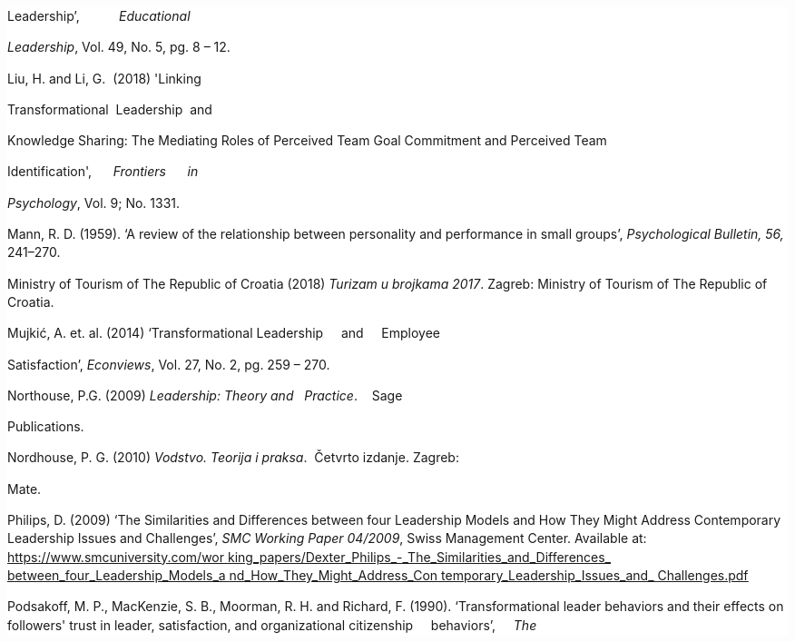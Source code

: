 <p><span class="font5">Leadership’, &nbsp;&nbsp;&nbsp;&nbsp;&nbsp;&nbsp;&nbsp;&nbsp;&nbsp;&nbsp;</span><span class="font5" style="font-style:italic;">Educational</span></p>
<p><span class="font5" style="font-style:italic;">Leadership</span><span class="font5">, Vol. 49, No. 5, pg. 8 – 12.</span></p>
<p><span class="font5">Liu, H. and Li, G. &nbsp;(2018) 'Linking</span></p>
<p><span class="font5">Transformational &nbsp;Leadership &nbsp;and</span></p>
<p><span class="font5">Knowledge Sharing: The Mediating Roles of Perceived Team Goal Commitment and Perceived Team</span></p>
<p><span class="font5">Identification', &nbsp;&nbsp;&nbsp;&nbsp;&nbsp;</span><span class="font5" style="font-style:italic;">Frontiers &nbsp;&nbsp;&nbsp;&nbsp;&nbsp;in</span></p>
<p><span class="font5" style="font-style:italic;">Psychology</span><span class="font5">, Vol. 9; No. 1331.</span></p>
<p><span class="font5">Mann, R. D. (1959). ‘A review of the relationship between personality and performance in small groups’, </span><span class="font5" style="font-style:italic;">Psychological Bulletin, 56,</span><span class="font5"> 241–270.</span></p>
<p><span class="font5">Ministry of Tourism of The Republic of Croatia (2018) </span><span class="font5" style="font-style:italic;">Turizam u brojkama 2017</span><span class="font5">. Zagreb: Ministry of Tourism of The Republic of Croatia.</span></p>
<p><span class="font5">Mujkić, A. et. al. (2014) ‘Transformational Leadership &nbsp;&nbsp;&nbsp;&nbsp;and &nbsp;&nbsp;&nbsp;&nbsp;Employee</span></p>
<p><span class="font5">Satisfaction’, </span><span class="font5" style="font-style:italic;">Econviews</span><span class="font5">, Vol. 27, No. 2, pg. 259 – 270.</span></p>
<p><span class="font5">Northouse, P.G. (2009) </span><span class="font5" style="font-style:italic;">Leadership: Theory and &nbsp;&nbsp;Practice</span><span class="font5">. &nbsp;&nbsp;&nbsp;Sage</span></p>
<p><span class="font5">Publications.</span></p>
<p><span class="font5">Nordhouse, P. G. (2010) </span><span class="font5" style="font-style:italic;">Vodstvo. Teorija i praksa</span><span class="font5">. &nbsp;Četvrto izdanje. Zagreb:</span></p>
<p><span class="font5">Mate.</span></p>
<p><span class="font5">Philips, D. (2009) ‘The Similarities and Differences between four Leadership Models and How They Might Address Contemporary Leadership Issues and Challenges’, </span><span class="font5" style="font-style:italic;">SMC Working Paper 04/2009</span><span class="font5">, Swiss Management Center. Available at: </span><a href="https://www.smcuniversity.com/working_papers/Dexter_Philips_-_The_Similarities_and_Differences_between_four_Leadership_Models_and_How_They_Might_Address_Contemporary_Leadership_Issues_and_Challenges.pdf"><span class="font5" style="text-decoration:underline;">https://www.smcuniversity.com/wor</span></a><span class="font5" style="text-decoration:underline;"> </span><a href="https://www.smcuniversity.com/working_papers/Dexter_Philips_-_The_Similarities_and_Differences_between_four_Leadership_Models_and_How_They_Might_Address_Contemporary_Leadership_Issues_and_Challenges.pdf"><span class="font5" style="text-decoration:underline;">king_papers/Dexter_Philips_-</span></a><span class="font5" style="text-decoration:underline;"></span><a href="https://www.smcuniversity.com/working_papers/Dexter_Philips_-_The_Similarities_and_Differences_between_four_Leadership_Models_and_How_They_Might_Address_Contemporary_Leadership_Issues_and_Challenges.pdf"><span class="font5" style="text-decoration:underline;">_The_Similarities_and_Differences_</span></a><span class="font5" style="text-decoration:underline;"> </span><a href="https://www.smcuniversity.com/working_papers/Dexter_Philips_-_The_Similarities_and_Differences_between_four_Leadership_Models_and_How_They_Might_Address_Contemporary_Leadership_Issues_and_Challenges.pdf"><span class="font5" style="text-decoration:underline;">between_four_Leadership_Models_a</span></a><span class="font5" style="text-decoration:underline;"> </span><a href="https://www.smcuniversity.com/working_papers/Dexter_Philips_-_The_Similarities_and_Differences_between_four_Leadership_Models_and_How_They_Might_Address_Contemporary_Leadership_Issues_and_Challenges.pdf"><span class="font5" style="text-decoration:underline;">nd_How_They_Might_Address_Con</span></a><span class="font5" style="text-decoration:underline;"> </span><a href="https://www.smcuniversity.com/working_papers/Dexter_Philips_-_The_Similarities_and_Differences_between_four_Leadership_Models_and_How_They_Might_Address_Contemporary_Leadership_Issues_and_Challenges.pdf"><span class="font5" style="text-decoration:underline;">temporary_Leadership_Issues_and_</span></a><span class="font5" style="text-decoration:underline;"> </span><a href="https://www.smcuniversity.com/working_papers/Dexter_Philips_-_The_Similarities_and_Differences_between_four_Leadership_Models_and_How_They_Might_Address_Contemporary_Leadership_Issues_and_Challenges.pdf"><span class="font5" style="text-decoration:underline;">Challenges.pdf</span></a></p>
<p><span class="font5">Podsakoff, M. P., MacKenzie, S. B., Moorman, R. H. and Richard, F. (1990). ‘Transformational leader behaviors and their effects on followers' trust in leader, satisfaction, and organizational citizenship &nbsp;&nbsp;&nbsp;&nbsp;behaviors’, &nbsp;&nbsp;&nbsp;&nbsp;</span><span class="font5" style="font-style:italic;">The</span></p>